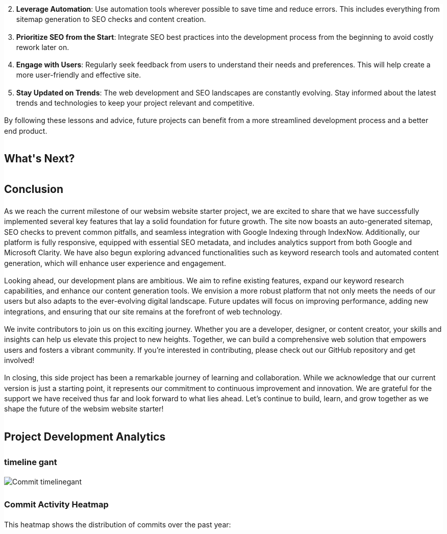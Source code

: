 2. **Leverage Automation**: Use automation tools wherever possible to save time and reduce errors. This includes everything from sitemap generation to SEO checks and content creation.

3. **Prioritize SEO from the Start**: Integrate SEO best practices into the development process from the beginning to avoid costly rework later on.

4. **Engage with Users**: Regularly seek feedback from users to understand their needs and preferences. This will help create a more user-friendly and effective site.

5. **Stay Updated on Trends**: The web development and SEO landscapes are constantly evolving. Stay informed about the latest trends and technologies to keep your project relevant and competitive.

By following these lessons and advice, future projects can benefit from a more streamlined development process and a better end product.

## What's Next?

## Conclusion

As we reach the current milestone of our websim website starter project, we are excited to share that we have successfully implemented several key features that lay a solid foundation for future growth. The site now boasts an auto-generated sitemap, SEO checks to prevent common pitfalls, and seamless integration with Google Indexing through IndexNow. Additionally, our platform is fully responsive, equipped with essential SEO metadata, and includes analytics support from both Google and Microsoft Clarity. We have also begun exploring advanced functionalities such as keyword research tools and automated content generation, which will enhance user experience and engagement.

Looking ahead, our development plans are ambitious. We aim to refine existing features, expand our keyword research capabilities, and enhance our content generation tools. We envision a more robust platform that not only meets the needs of our users but also adapts to the ever-evolving digital landscape. Future updates will focus on improving performance, adding new integrations, and ensuring that our site remains at the forefront of web technology.

We invite contributors to join us on this exciting journey. Whether you are a developer, designer, or content creator, your skills and insights can help us elevate this project to new heights. Together, we can build a comprehensive web solution that empowers users and fosters a vibrant community. If you’re interested in contributing, please check out our GitHub repository and get involved!

In closing, this side project has been a remarkable journey of learning and collaboration. While we acknowledge that our current version is just a starting point, it represents our commitment to continuous improvement and innovation. We are grateful for the support we have received thus far and look forward to what lies ahead. Let’s continue to build, learn, and grow together as we shape the future of the websim website starter!
## Project Development Analytics
### timeline gant

![Commit timelinegant](https://daily.borninsea.com/assets/a_websim-website-starter-timeline_chart.png)


### Commit Activity Heatmap
This heatmap shows the distribution of commits over the past year:
